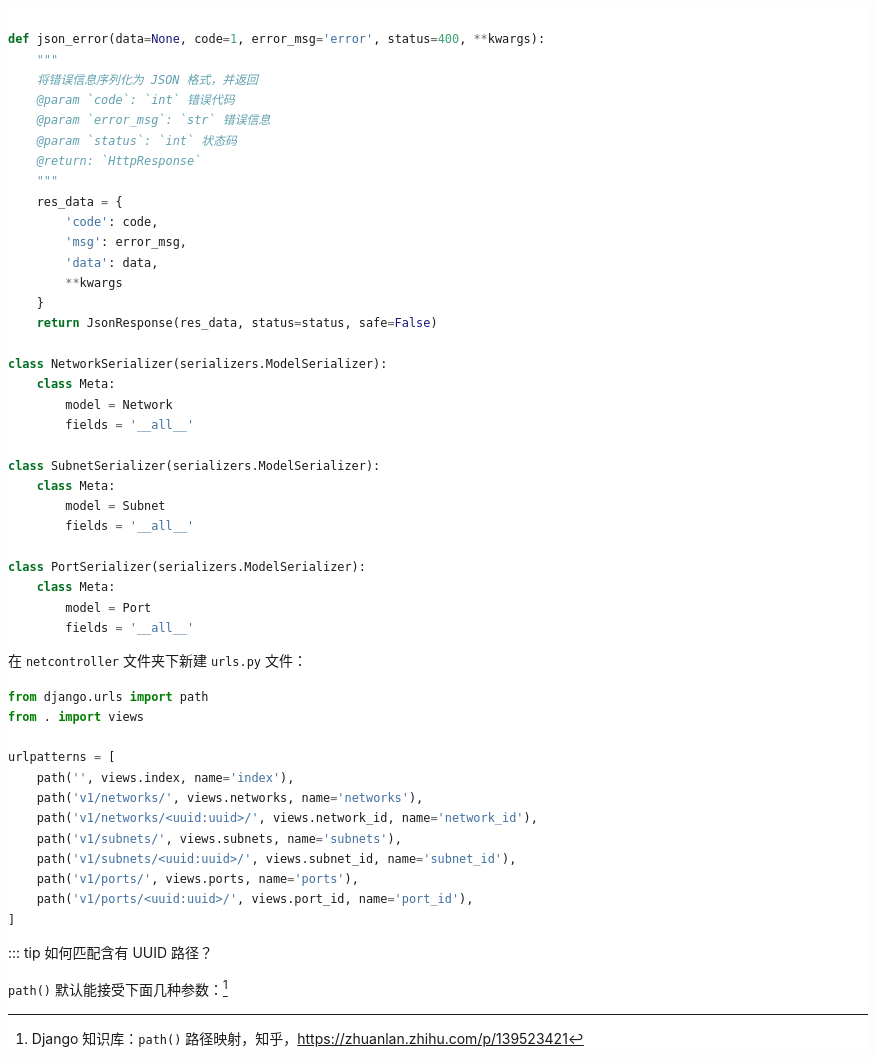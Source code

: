 ```python

def json_error(data=None, code=1, error_msg='error', status=400, **kwargs):
    """
    将错误信息序列化为 JSON 格式，并返回
    @param `code`: `int` 错误代码
    @param `error_msg`: `str` 错误信息
    @param `status`: `int` 状态码
    @return: `HttpResponse`
    """
    res_data = {
        'code': code,
        'msg': error_msg,
        'data': data,
        **kwargs
    }
    return JsonResponse(res_data, status=status, safe=False)

class NetworkSerializer(serializers.ModelSerializer):
    class Meta:
        model = Network
        fields = '__all__'

class SubnetSerializer(serializers.ModelSerializer):
    class Meta:
        model = Subnet
        fields = '__all__'

class PortSerializer(serializers.ModelSerializer):
    class Meta:
        model = Port
        fields = '__all__'
```

在 `netcontroller` 文件夹下新建 `urls.py` 文件：

```python
from django.urls import path
from . import views

urlpatterns = [
    path('', views.index, name='index'),
    path('v1/networks/', views.networks, name='networks'),
    path('v1/networks/<uuid:uuid>/', views.network_id, name='network_id'),
    path('v1/subnets/', views.subnets, name='subnets'),
    path('v1/subnets/<uuid:uuid>/', views.subnet_id, name='subnet_id'),
    path('v1/ports/', views.ports, name='ports'),
    path('v1/ports/<uuid:uuid>/', views.port_id, name='port_id'),
]
```

::: tip 如何匹配含有 UUID 路径？

`path()` 默认能接受下面几种参数：[^4]


[^1]: CIDR（无类域间路由）是什么，C 语言中文网，<http://c.biancheng.net/view/6409.html>
[^2]: 手把手教你用 Django 实现 RESTful 接口，知乎，<https://zhuanlan.zhihu.com/p/356405945>
[^3]: Django 知识库：UUID 作为模型主键，知乎，<https://zhuanlan.zhihu.com/p/139525123>
[^4]: Django 知识库：`path()` 路径映射，知乎，<https://zhuanlan.zhihu.com/p/139523421>